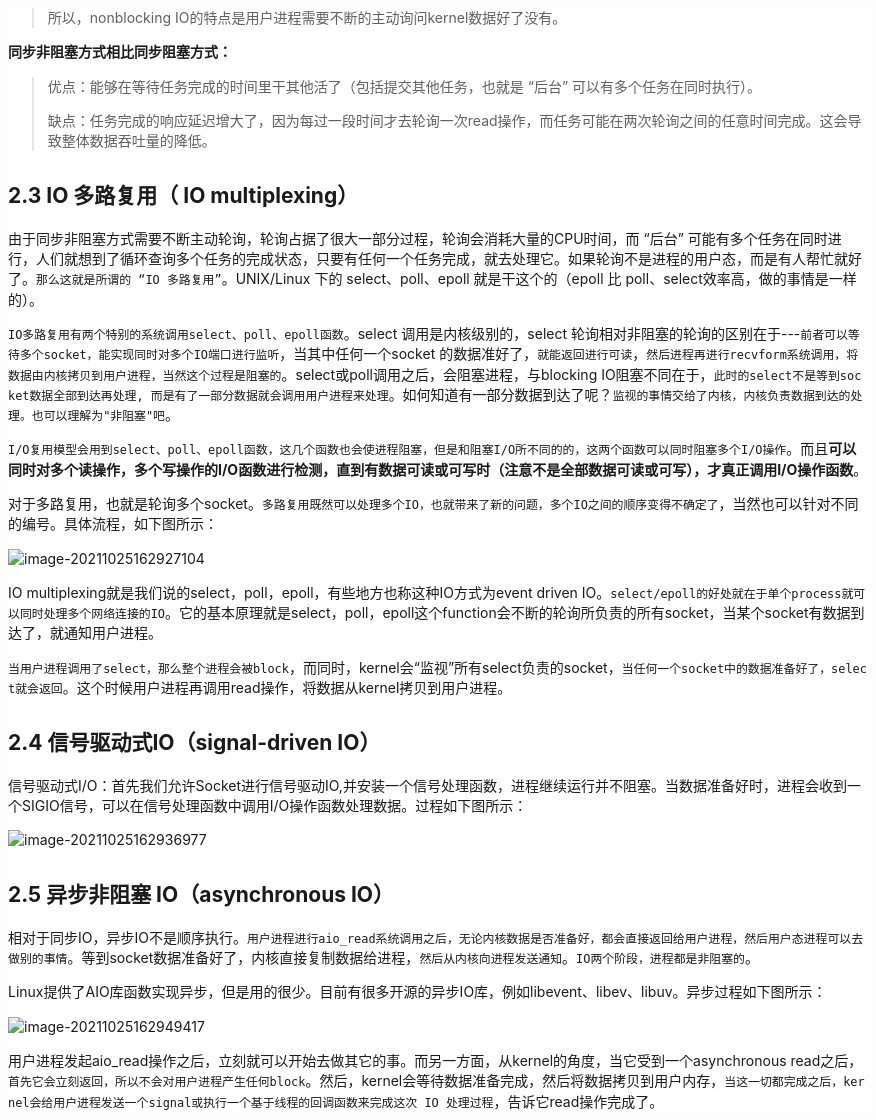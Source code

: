 > 所以，nonblocking IO的特点是用户进程需要不断的主动询问kernel数据好了没有。

**同步非阻塞方式相比同步阻塞方式：**

> 优点：能够在等待任务完成的时间里干其他活了（包括提交其他任务，也就是 “后台” 可以有多个任务在同时执行）。
>
> 缺点：任务完成的响应延迟增大了，因为每过一段时间才去轮询一次read操作，而任务可能在两次轮询之间的任意时间完成。这会导致整体数据吞吐量的降低。

## 2.3 IO 多路复用（ IO multiplexing）

由于同步非阻塞方式需要不断主动轮询，轮询占据了很大一部分过程，轮询会消耗大量的CPU时间，而 “后台” 可能有多个任务在同时进行，人们就想到了循环查询多个任务的完成状态，只要有任何一个任务完成，就去处理它。如果轮询不是进程的用户态，而是有人帮忙就好了。`那么这就是所谓的 “IO 多路复用”`。UNIX/Linux 下的 select、poll、epoll 就是干这个的（epoll 比 poll、select效率高，做的事情是一样的）。

`IO多路复用有两个特别的系统调用select、poll、epoll函数`。select 调用是内核级别的，select 轮询相对非阻塞的轮询的区别在于---`前者可以等待多个socket，能实现同时对多个IO端口进行监听`，当其中任何一个socket 的数据准好了，`就能返回进行可读`，`然后进程再进行recvform系统调用，将数据由内核拷贝到用户进程，当然这个过程是阻塞的`。select或poll调用之后，会阻塞进程，与blocking IO阻塞不同在于，`此时的select不是等到socket数据全部到达再处理, 而是有了一部分数据就会调用用户进程来处理`。如何知道有一部分数据到达了呢？`监视的事情交给了内核，内核负责数据到达的处理。也可以理解为"非阻塞"吧`。

`I/O复用模型会用到select、poll、epoll函数，这几个函数也会使进程阻塞，但是和阻塞I/O所不同的的，这两个函数可以同时阻塞多个I/O操作`。而且**可以同时对多个读操作，多个写操作的I/O函数进行检测，直到有数据可读或可写时（注意不是全部数据可读或可写），才真正调用I/O操作函数**。

对于多路复用，也就是轮询多个socket。`多路复用既然可以处理多个IO，也就带来了新的问题，多个IO之间的顺序变得不确定了`，当然也可以针对不同的编号。具体流程，如下图所示：

![image-20211025162927104](https://gitee.com/jobim/blogimage/raw/master/img/20211025162927.png)

IO multiplexing就是我们说的select，poll，epoll，有些地方也称这种IO方式为event driven IO。`select/epoll的好处就在于单个process就可以同时处理多个网络连接的IO`。它的基本原理就是select，poll，epoll这个function会不断的轮询所负责的所有socket，当某个socket有数据到达了，就通知用户进程。

`当用户进程调用了select，那么整个进程会被block`，而同时，kernel会“监视”所有select负责的socket，`当任何一个socket中的数据准备好了，select就会返回`。这个时候用户进程再调用read操作，将数据从kernel拷贝到用户进程。





## 2.4 信号驱动式IO（signal-driven IO）

信号驱动式I/O：首先我们允许Socket进行信号驱动IO,并安装一个信号处理函数，进程继续运行并不阻塞。当数据准备好时，进程会收到一个SIGIO信号，可以在信号处理函数中调用I/O操作函数处理数据。过程如下图所示：

![image-20211025162936977](https://gitee.com/jobim/blogimage/raw/master/img/20211025162937.png)

## 2.5 异步非阻塞 IO（asynchronous IO）

相对于同步IO，异步IO不是顺序执行。`用户进程进行aio_read系统调用之后，无论内核数据是否准备好，都会直接返回给用户进程，然后用户态进程可以去做别的事情`。等到socket数据准备好了，内核直接复制数据给进程，`然后从内核向进程发送通知`。`IO两个阶段，进程都是非阻塞的`。

Linux提供了AIO库函数实现异步，但是用的很少。目前有很多开源的异步IO库，例如libevent、libev、libuv。异步过程如下图所示：

![image-20211025162949417](https://gitee.com/jobim/blogimage/raw/master/img/20211025162949.png)

用户进程发起aio_read操作之后，立刻就可以开始去做其它的事。而另一方面，从kernel的角度，当它受到一个asynchronous read之后，`首先它会立刻返回，所以不会对用户进程产生任何block`。然后，kernel会等待数据准备完成，然后将数据拷贝到用户内存，`当这一切都完成之后，kernel会给用户进程发送一个signal或执行一个基于线程的回调函数来完成这次 IO 处理过程`，告诉它read操作完成了。
